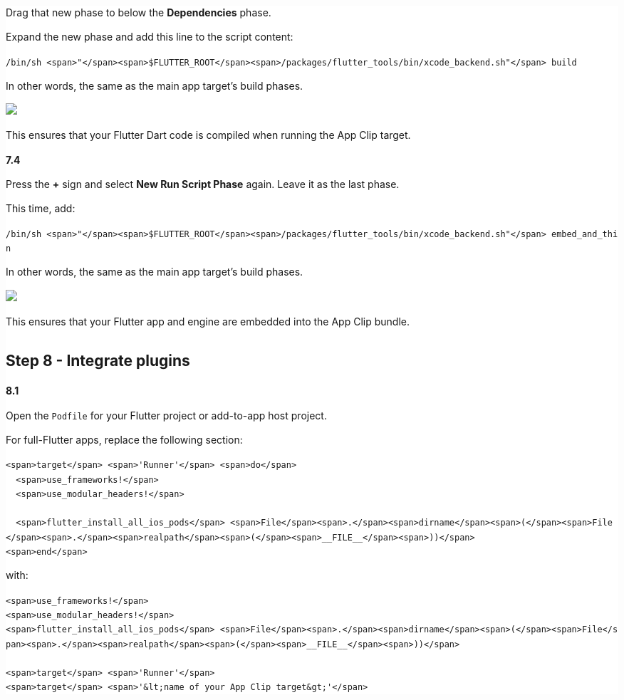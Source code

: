 Drag that new phase to below the **Dependencies** phase.

Expand the new phase and add this line to the script content:

```
/bin/sh <span>"</span><span>$FLUTTER_ROOT</span><span>/packages/flutter_tools/bin/xcode_backend.sh"</span> build
```

In other words, the same as the main app target’s build phases.

![](https://docs.flutter.dev/assets/images/docs/development/platform-integration/ios-app-clip/xcode-backend-build.png)

This ensures that your Flutter Dart code is compiled when running the App Clip target.

**7.4**

Press the **+** sign and select **New Run Script Phase** again. Leave it as the last phase.

This time, add:

```
/bin/sh <span>"</span><span>$FLUTTER_ROOT</span><span>/packages/flutter_tools/bin/xcode_backend.sh"</span> embed_and_thin
```

In other words, the same as the main app target’s build phases.

![](https://docs.flutter.dev/assets/images/docs/development/platform-integration/ios-app-clip/xcode-backend-embed.png)

This ensures that your Flutter app and engine are embedded into the App Clip bundle.

## Step 8 - Integrate plugins

**8.1**

Open the `Podfile` for your Flutter project or add-to-app host project.

For full-Flutter apps, replace the following section:

```
<span>target</span> <span>'Runner'</span> <span>do</span>
  <span>use_frameworks!</span>
  <span>use_modular_headers!</span>

  <span>flutter_install_all_ios_pods</span> <span>File</span><span>.</span><span>dirname</span><span>(</span><span>File</span><span>.</span><span>realpath</span><span>(</span><span>__FILE__</span><span>))</span>
<span>end</span>
```

with:

```
<span>use_frameworks!</span>
<span>use_modular_headers!</span>
<span>flutter_install_all_ios_pods</span> <span>File</span><span>.</span><span>dirname</span><span>(</span><span>File</span><span>.</span><span>realpath</span><span>(</span><span>__FILE__</span><span>))</span>

<span>target</span> <span>'Runner'</span>
<span>target</span> <span>'&lt;name of your App Clip target&gt;'</span>
```
